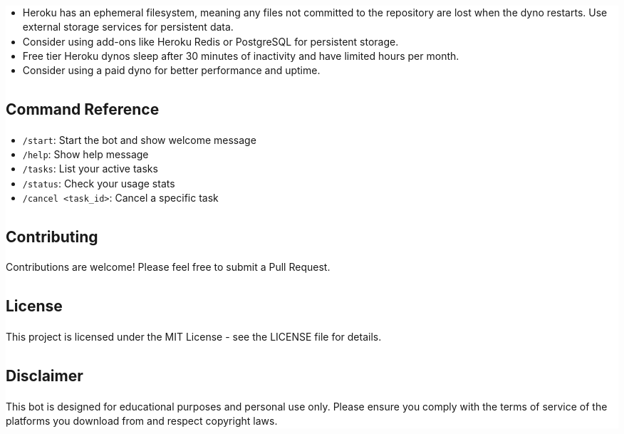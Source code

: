 - Heroku has an ephemeral filesystem, meaning any files not committed to the repository are lost when the dyno restarts. Use external storage services for persistent data.
- Consider using add-ons like Heroku Redis or PostgreSQL for persistent storage.
- Free tier Heroku dynos sleep after 30 minutes of inactivity and have limited hours per month.
- Consider using a paid dyno for better performance and uptime.

## Command Reference

- `/start`: Start the bot and show welcome message
- `/help`: Show help message
- `/tasks`: List your active tasks
- `/status`: Check your usage stats
- `/cancel <task_id>`: Cancel a specific task

## Contributing

Contributions are welcome! Please feel free to submit a Pull Request.

## License

This project is licensed under the MIT License - see the LICENSE file for details.

## Disclaimer

This bot is designed for educational purposes and personal use only. Please ensure you comply with the terms of service of the platforms you download from and respect copyright laws.
